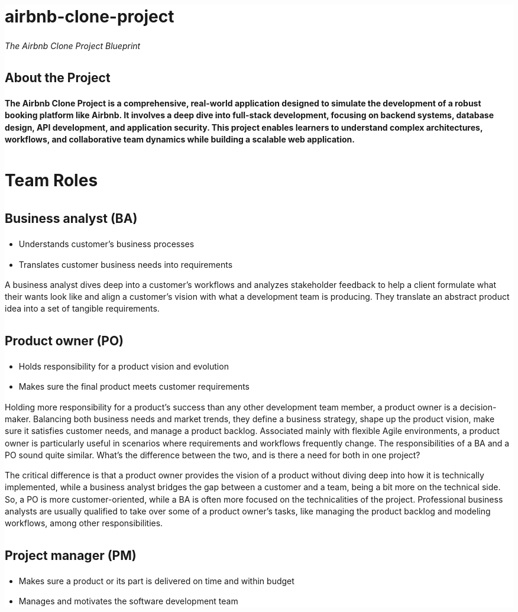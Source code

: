 # **airbnb-clone-project**
*The Airbnb Clone Project Blueprint*

## About the Project

**The Airbnb Clone Project is a comprehensive, real-world application designed to simulate the development of a robust booking platform like Airbnb. It involves a deep dive into full-stack development, focusing on backend systems, database design, API development, and application security. This project enables learners to understand complex architectures, workflows, and collaborative team dynamics while building a scalable web application.**

# Team Roles

## Business analyst (BA)

- Understands customer’s business processes

- Translates customer business needs into requirements

A business analyst dives deep into a customer’s workflows and analyzes stakeholder feedback to help a client formulate what their wants look like and align a customer’s vision with what a development team is producing. They translate an abstract product idea into a set of tangible requirements.

## Product owner (PO)

- Holds responsibility for a product vision and evolution


- Makes sure the final product meets customer requirements

Holding more responsibility for a product’s success than any other development team member, a product owner is a decision-maker. Balancing both business needs and market trends, they define a business strategy, shape up the product vision, make sure it satisfies customer needs, and manage a product backlog. Associated mainly with flexible Agile environments, a product owner is particularly useful in scenarios where requirements and workflows frequently change. The responsibilities of a BA and a PO sound quite similar. What’s the difference between the two, and is there a need for both in one project?

The critical difference is that a product owner provides the vision of a product without diving deep into how it is technically implemented, while a business analyst bridges the gap between a customer and a team, being a bit more on the technical side. So, a PO is more customer-oriented, while a BA is often more focused on the technicalities of the project. Professional business analysts are usually qualified to take over some of a product owner’s tasks, like managing the product backlog and modeling workflows, among other responsibilities.

## Project manager (PM)

- Makes sure a product or its part is delivered on time and within budget

- Manages and motivates the software development team
